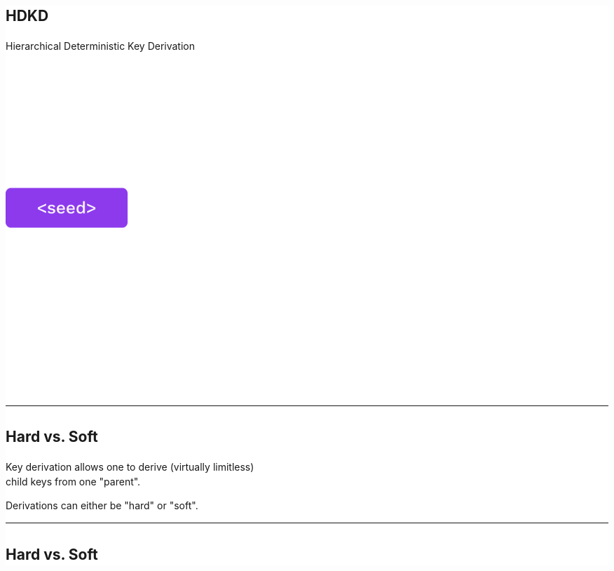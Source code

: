 
## HDKD

Hierarchical Deterministic Key Derivation

<img style="width: 1100px;" src="../../../assets/img/1-Cryptography/HD-Deterministic-Wallet.png" />

---

## Hard vs. Soft

Key derivation allows one to derive (virtually limitless)<br/>child keys from one "parent".

Derivations can either be "hard" or "soft".

---

## Hard vs. Soft
